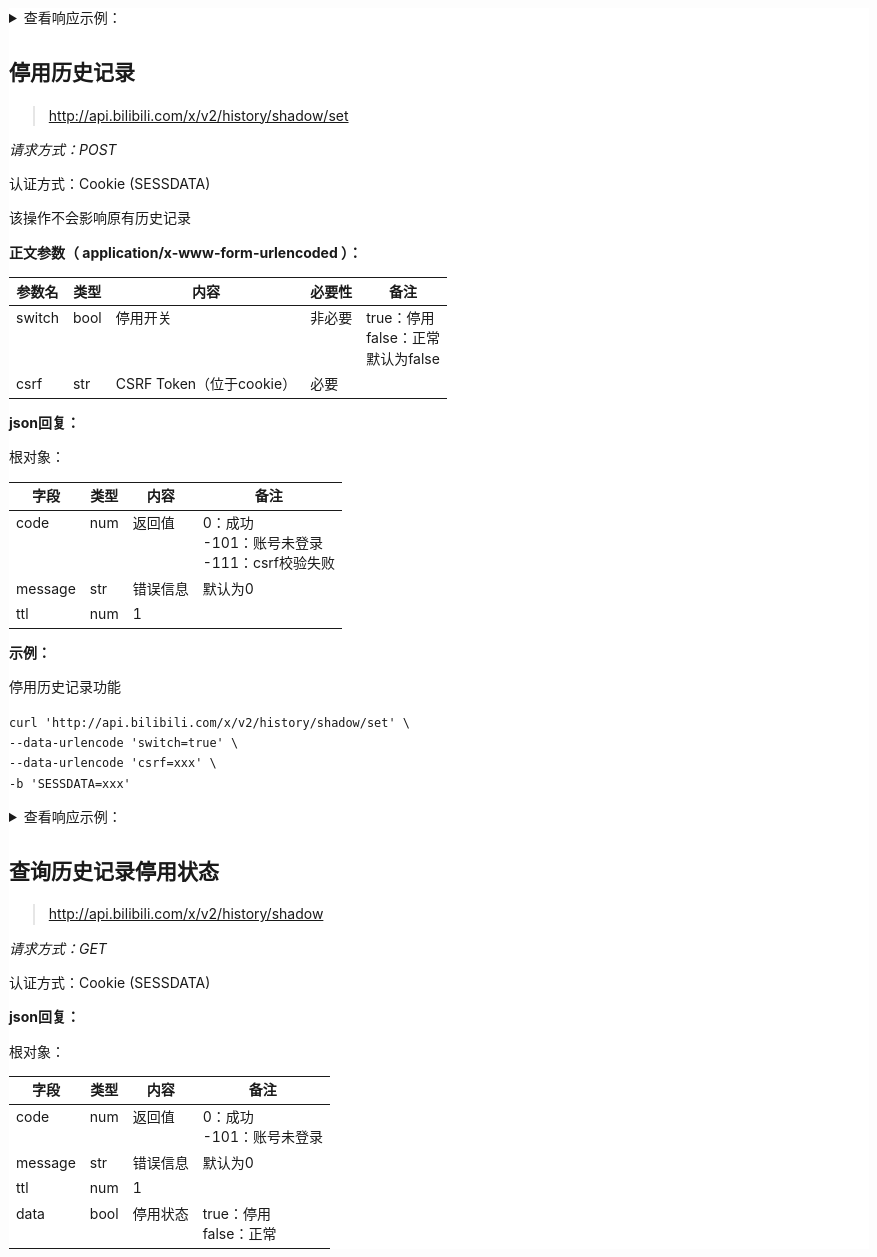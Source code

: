 <details><summary>查看响应示例：</summary></details>

## 停用历史记录

> http://api.bilibili.com/x/v2/history/shadow/set

*请求方式：POST*

认证方式：Cookie (SESSDATA)

该操作不会影响原有历史记录

**正文参数（ application/x-www-form-urlencoded ）：**

| 参数名 | 类型 | 内容                     | 必要性 | 备注                                         |
| ------ | ---- | ------------------------ | ------ | -------------------------------------------- |
| switch | bool | 停用开关                 | 非必要 | true：停用<br />false：正常<br />默认为false |
| csrf   | str  | CSRF Token（位于cookie） | 必要   |                                              |

**json回复：**

根对象：

| 字段    | 类型 | 内容     | 备注                                                  |
| ------- | ---- | -------- | ----------------------------------------------------- |
| code    | num  | 返回值   | 0：成功<br />-101：账号未登录<br />-111：csrf校验失败 |
| message | str  | 错误信息 | 默认为0                                               |
| ttl     | num  | 1        |                                                       |

**示例：**

停用历史记录功能

```shell
curl 'http://api.bilibili.com/x/v2/history/shadow/set' \
--data-urlencode 'switch=true' \
--data-urlencode 'csrf=xxx' \
-b 'SESSDATA=xxx'
```

<details><summary>查看响应示例：</summary></details>

## 查询历史记录停用状态

> http://api.bilibili.com/x/v2/history/shadow

*请求方式：GET*

认证方式：Cookie (SESSDATA)

**json回复：**

根对象：

| 字段    | 类型 | 内容     | 备注                          |
| ------- | ---- | -------- | ----------------------------- |
| code    | num  | 返回值   | 0：成功<br />-101：账号未登录 |
| message | str  | 错误信息 | 默认为0                       |
| ttl     | num  | 1        |                               |
| data    | bool | 停用状态 | true：停用<br />false：正常   |

